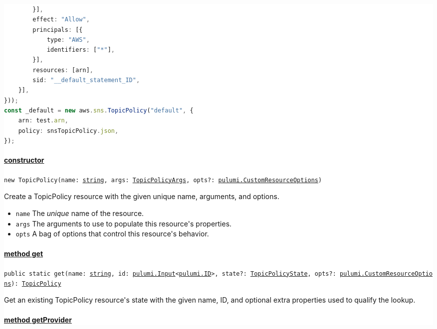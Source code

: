 ```typescript
        }],
        effect: "Allow",
        principals: [{
            type: "AWS",
            identifiers: ["*"],
        }],
        resources: [arn],
        sid: "__default_statement_ID",
    }],
}));
const _default = new aws.sns.TopicPolicy("default", {
    arn: test.arn,
    policy: snsTopicPolicy.json,
});
```

<h4 class="pdoc-member-header" id="TopicPolicy-constructor">
<a class="pdoc-child-name" href="https://github.com/pulumi/pulumi-aws/blob/f41f492a44c487667f616da57823709362559b0c/sdk/nodejs/sns/topicPolicy.ts#L88"> <b>constructor</b></a>
</h4>


<pre class="highlight"><code><span class='kd'></span><span class='kd'>new</span> TopicPolicy(name: <span class='kd'><a href='https://developer.mozilla.org/en-US/docs/Web/JavaScript/Reference/Global_Objects/String'>string</a></span>, args: <a href='#TopicPolicyArgs'>TopicPolicyArgs</a>, opts?: <a href='/docs/reference/pkg/nodejs/pulumi/pulumi/#CustomResourceOptions'>pulumi.CustomResourceOptions</a>)</code></pre>


Create a TopicPolicy resource with the given unique name, arguments, and options.

* `name` The _unique_ name of the resource.
* `args` The arguments to use to populate this resource&#39;s properties.
* `opts` A bag of options that control this resource&#39;s behavior.

<h4 class="pdoc-member-header" id="TopicPolicy-get">
<a class="pdoc-child-name" href="https://github.com/pulumi/pulumi-aws/blob/f41f492a44c487667f616da57823709362559b0c/sdk/nodejs/sns/topicPolicy.ts#L63">method <b>get</b></a>
</h4>


<pre class="highlight"><code><span class='kd'>public static </span>get(name: <span class='kd'><a href='https://developer.mozilla.org/en-US/docs/Web/JavaScript/Reference/Global_Objects/String'>string</a></span>, id: <a href='/docs/reference/pkg/nodejs/pulumi/pulumi/#Input'>pulumi.Input</a>&lt;<a href='/docs/reference/pkg/nodejs/pulumi/pulumi/#ID'>pulumi.ID</a>&gt;, state?: <a href='#TopicPolicyState'>TopicPolicyState</a>, opts?: <a href='/docs/reference/pkg/nodejs/pulumi/pulumi/#CustomResourceOptions'>pulumi.CustomResourceOptions</a>): <a href='#TopicPolicy'>TopicPolicy</a></code></pre>


Get an existing TopicPolicy resource's state with the given name, ID, and optional extra
properties used to qualify the lookup.

<h4 class="pdoc-member-header" id="TopicPolicy-getProvider">
<a class="pdoc-child-name" href="https://github.com/pulumi/pulumi-aws/blob/f41f492a44c487667f616da57823709362559b0c/sdk/nodejs/sns/topicPolicy.ts#L53">method <b>getProvider</b></a>
</h4>
